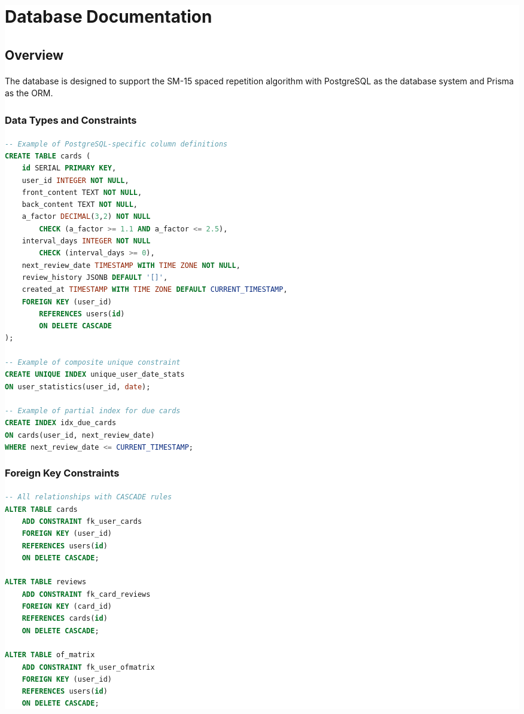# Database Documentation

## Overview

The database is designed to support the SM-15 spaced repetition algorithm with PostgreSQL as the database system and Prisma as the ORM. 

### Data Types and Constraints
```sql
-- Example of PostgreSQL-specific column definitions
CREATE TABLE cards (
    id SERIAL PRIMARY KEY,
    user_id INTEGER NOT NULL,
    front_content TEXT NOT NULL,
    back_content TEXT NOT NULL,
    a_factor DECIMAL(3,2) NOT NULL 
        CHECK (a_factor >= 1.1 AND a_factor <= 2.5),
    interval_days INTEGER NOT NULL 
        CHECK (interval_days >= 0),
    next_review_date TIMESTAMP WITH TIME ZONE NOT NULL,
    review_history JSONB DEFAULT '[]',
    created_at TIMESTAMP WITH TIME ZONE DEFAULT CURRENT_TIMESTAMP,
    FOREIGN KEY (user_id) 
        REFERENCES users(id) 
        ON DELETE CASCADE
);

-- Example of composite unique constraint
CREATE UNIQUE INDEX unique_user_date_stats 
ON user_statistics(user_id, date);

-- Example of partial index for due cards
CREATE INDEX idx_due_cards 
ON cards(user_id, next_review_date) 
WHERE next_review_date <= CURRENT_TIMESTAMP;
```

### Foreign Key Constraints
```sql
-- All relationships with CASCADE rules
ALTER TABLE cards
    ADD CONSTRAINT fk_user_cards
    FOREIGN KEY (user_id) 
    REFERENCES users(id) 
    ON DELETE CASCADE;

ALTER TABLE reviews
    ADD CONSTRAINT fk_card_reviews
    FOREIGN KEY (card_id) 
    REFERENCES cards(id) 
    ON DELETE CASCADE;

ALTER TABLE of_matrix
    ADD CONSTRAINT fk_user_ofmatrix
    FOREIGN KEY (user_id) 
    REFERENCES users(id) 
    ON DELETE CASCADE;
```
